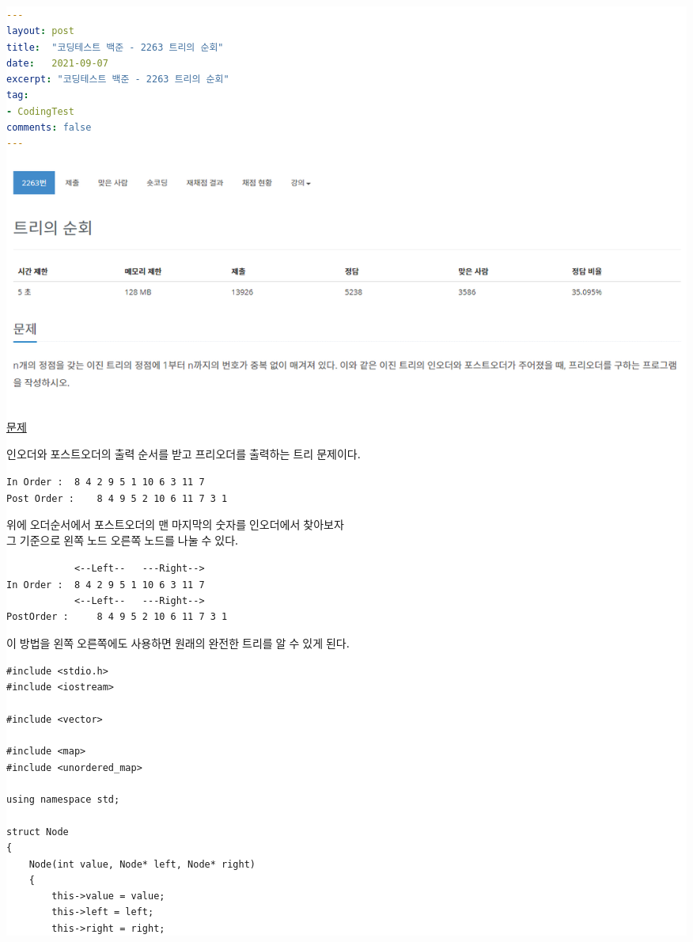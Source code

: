 ```yaml
---
layout: post
title:  "코딩테스트 백준 - 2263 트리의 순회"
date:   2021-09-07
excerpt: "코딩테스트 백준 - 2263 트리의 순회"
tag:
- CodingTest
comments: false
---
```


<img src = "../assets/img/project/codingtest/backjoon/2263.PNG" width="100%">

[문제](https://www.acmicpc.net/problem/2263)

인오더와 포스트오더의 출력 순서를 받고 프리오더를 출력하는 트리 문제이다.

```
In Order : 	8 4 2 9 5 1 10 6 3 11 7  
Post Order : 	8 4 9 5 2 10 6 11 7 3 1  
```
위에 오더순서에서 포스트오더의 맨 마지막의 숫자를 인오더에서 찾아보자  
그 기준으로 왼쪽 노드 오른쪽 노드를 나눌 수 있다.

```
          	<--Left--   ---Right-->
In Order : 	8 4 2 9 5 1 10 6 3 11 7
           	<--Left--   ---Right-->
PostOrder : 	8 4 9 5 2 10 6 11 7 3 1
```

이 방법을 왼쪽 오른쪽에도 사용하면 원래의 완전한 트리를 알 수 있게 된다.

```
#include <stdio.h>
#include <iostream>

#include <vector>

#include <map>
#include <unordered_map>

using namespace std;

struct Node
{
	Node(int value, Node* left, Node* right)
	{
		this->value = value;
		this->left = left;
		this->right = right;
```